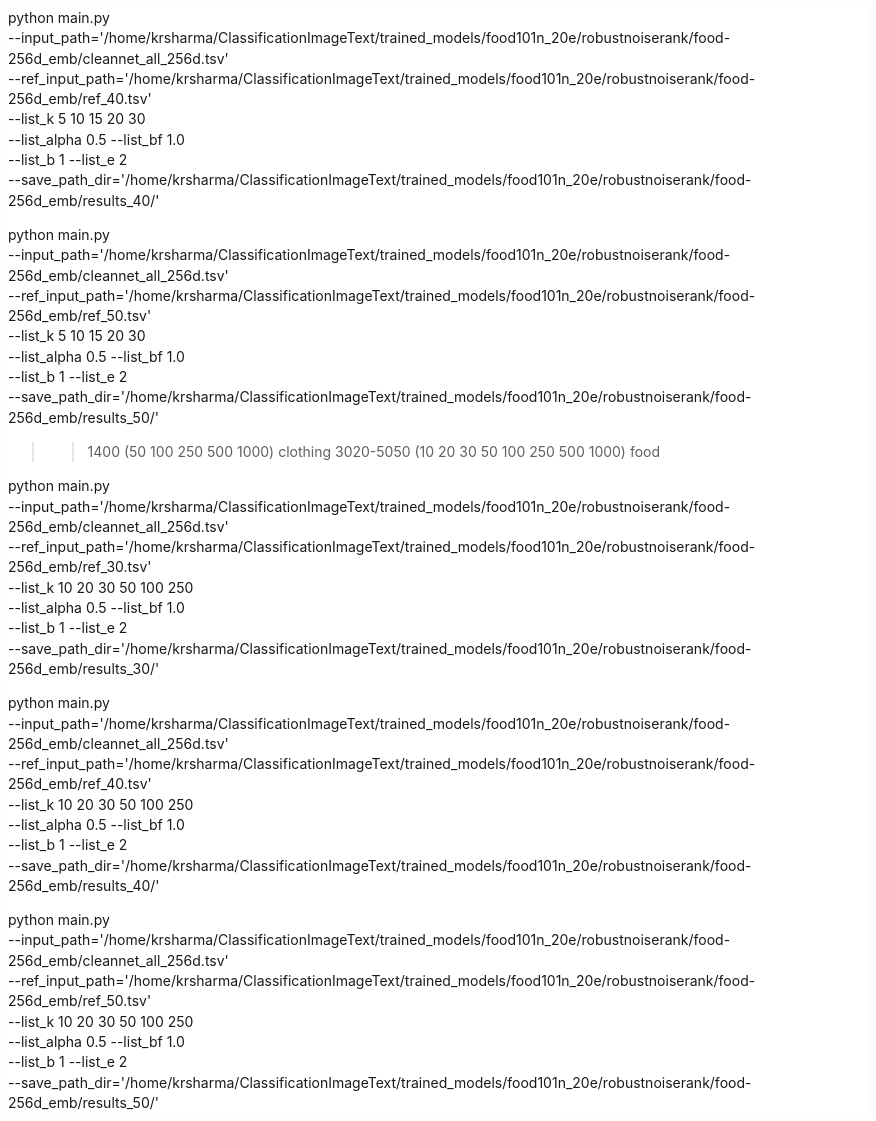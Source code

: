 python main.py \
--input_path='/home/krsharma/ClassificationImageText/trained_models/food101n_20e/robustnoiserank/food-256d_emb/cleannet_all_256d.tsv' \
--ref_input_path='/home/krsharma/ClassificationImageText/trained_models/food101n_20e/robustnoiserank/food-256d_emb/ref_40.tsv' \
--list_k 5 10 15 20 30 \
--list_alpha 0.5 --list_bf 1.0 \
--list_b 1 --list_e 2 \
--save_path_dir='/home/krsharma/ClassificationImageText/trained_models/food101n_20e/robustnoiserank/food-256d_emb/results_40/'

python main.py \
--input_path='/home/krsharma/ClassificationImageText/trained_models/food101n_20e/robustnoiserank/food-256d_emb/cleannet_all_256d.tsv' \
--ref_input_path='/home/krsharma/ClassificationImageText/trained_models/food101n_20e/robustnoiserank/food-256d_emb/ref_50.tsv' \
--list_k 5 10 15 20 30 \
--list_alpha 0.5 --list_bf 1.0 \
--list_b 1 --list_e 2 \
--save_path_dir='/home/krsharma/ClassificationImageText/trained_models/food101n_20e/robustnoiserank/food-256d_emb/results_50/'


>> 1400 (50 100 250 500 1000) clothing
3020-5050 (10 20 30 50 100 250 500 1000) food

python main.py \
--input_path='/home/krsharma/ClassificationImageText/trained_models/food101n_20e/robustnoiserank/food-256d_emb/cleannet_all_256d.tsv' \
--ref_input_path='/home/krsharma/ClassificationImageText/trained_models/food101n_20e/robustnoiserank/food-256d_emb/ref_30.tsv' \
--list_k 10 20 30 50 100 250 \
--list_alpha 0.5 --list_bf 1.0 \
--list_b 1 --list_e 2 \
--save_path_dir='/home/krsharma/ClassificationImageText/trained_models/food101n_20e/robustnoiserank/food-256d_emb/results_30/'


python main.py \
--input_path='/home/krsharma/ClassificationImageText/trained_models/food101n_20e/robustnoiserank/food-256d_emb/cleannet_all_256d.tsv' \
--ref_input_path='/home/krsharma/ClassificationImageText/trained_models/food101n_20e/robustnoiserank/food-256d_emb/ref_40.tsv' \
--list_k 10 20 30 50 100 250 \
--list_alpha 0.5 --list_bf 1.0 \
--list_b 1 --list_e 2 \
--save_path_dir='/home/krsharma/ClassificationImageText/trained_models/food101n_20e/robustnoiserank/food-256d_emb/results_40/'

python main.py \
--input_path='/home/krsharma/ClassificationImageText/trained_models/food101n_20e/robustnoiserank/food-256d_emb/cleannet_all_256d.tsv' \
--ref_input_path='/home/krsharma/ClassificationImageText/trained_models/food101n_20e/robustnoiserank/food-256d_emb/ref_50.tsv' \
--list_k 10 20 30 50 100 250 \
--list_alpha 0.5 --list_bf 1.0 \
--list_b 1 --list_e 2 \
--save_path_dir='/home/krsharma/ClassificationImageText/trained_models/food101n_20e/robustnoiserank/food-256d_emb/results_50/'
